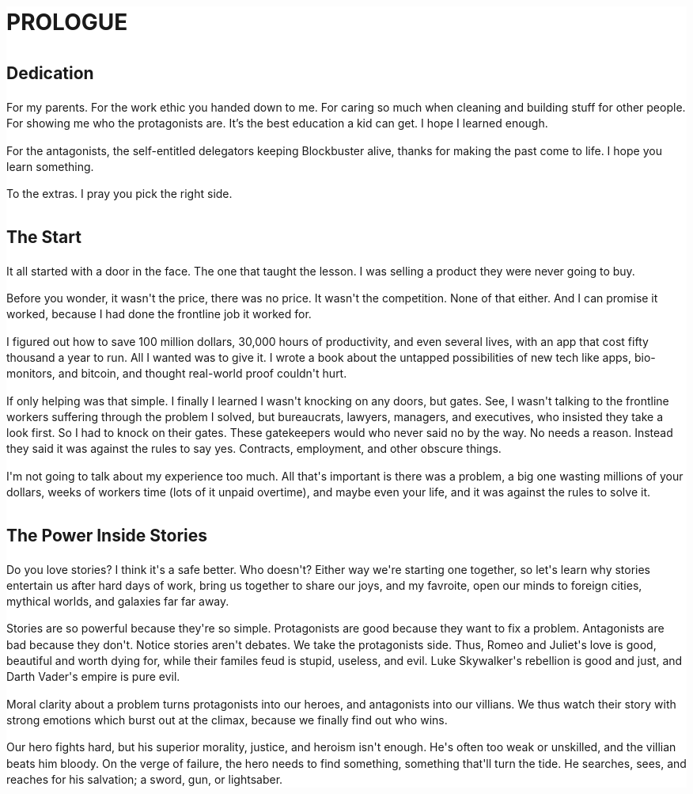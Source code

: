 # PROLOGUE

## Dedication

For my parents. For the work ethic you handed down to me. For caring so much when cleaning and building stuff for other people. For showing me who the protagonists are. It’s the best education a kid can get. I hope I learned enough.

For the antagonists, the self-entitled delegators keeping Blockbuster alive, thanks for making the past come to life. I hope you learn something.

To the extras. I pray you pick the right side.

## The Start

It all started with a door in the face. The one that taught the lesson. I was selling a product they were never going to buy.

Before you wonder, it wasn't the price, there was no price. It wasn't the competition. None of that either. And I can promise it worked, because I had done the frontline job it worked for.

I figured out how to save 100 million dollars, 30,000 hours of productivity, and even several lives, with an app that cost fifty thousand a year to run. All I wanted was to give it. I wrote a book about the untapped possibilities of new tech like apps, bio-monitors, and bitcoin, and thought real-world proof couldn't hurt.

If only helping was that simple. I finally I learned I wasn't knocking on any doors, but gates. See, I wasn't talking to the frontline workers suffering through the problem I solved, but bureaucrats, lawyers, managers, and executives, who insisted they take a look first. So I had to knock on their gates. These gatekeepers would who never said no by the way. No needs a reason. Instead they said it was against the rules to say yes. Contracts, employment, and other obscure things.

I'm not going to talk about my experience too much. All that's important is there was a problem, a big one wasting millions of your dollars, weeks of workers time (lots of it unpaid overtime), and maybe even your life, and it was against the rules to solve it.

## The Power Inside Stories

Do you love stories? I think it's a safe better. Who doesn't? Either way we're starting one together, so let's learn why stories entertain us after hard days of work, bring us together to share our joys, and my favroite, open our minds to foreign cities, mythical worlds, and galaxies far far away.

Stories are so powerful because they're so simple. Protagonists are good because they want to fix a problem. Antagonists are bad because they don't. Notice stories aren't debates. We take the protagonists side. Thus, Romeo and Juliet's love is good, beautiful and worth dying for, while their familes feud is stupid, useless, and evil. Luke Skywalker's rebellion is good and just, and Darth Vader's empire is pure evil.

Moral clarity about a problem turns protagonists into our heroes, and antagonists into our villians. We thus watch their story with strong emotions which burst out at the climax, because we finally find out who wins.

Our hero fights hard, but his superior morality, justice, and heroism isn't enough. He's often too weak or unskilled, and the villian beats him bloody. On the verge of failure, the hero needs to find something, something that'll turn the tide. He searches, sees, and reaches for his salvation; a sword, gun, or lightsaber.
